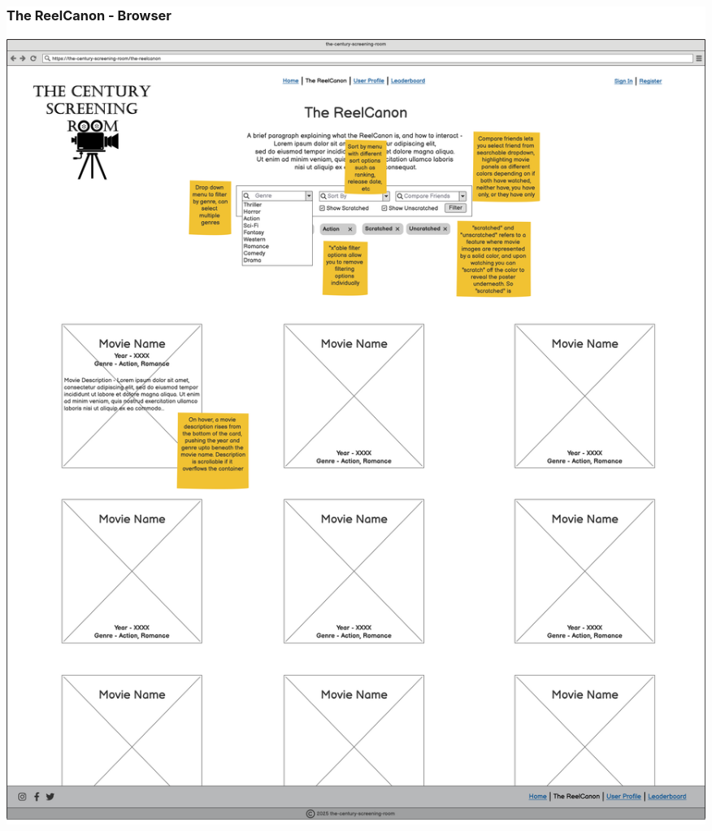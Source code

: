 
### The ReelCanon - Browser

![Wireframe of browser for The ReelCanon](<./wireframes/the-reel-cannon/The%20ReelCanon%20(Browser).png>)
